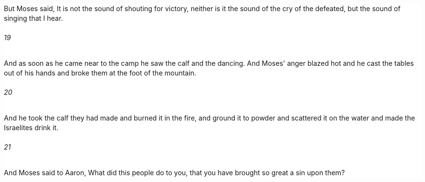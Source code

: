 




But Moses said, It is not the sound of shouting for victory, neither is it the sound of the cry of the defeated, but the sound of singing that I hear. 













###### 19 






And as soon as he came near to the camp he saw the calf and the dancing. And Moses' anger blazed hot and he cast the tables out of his hands and broke them at the foot of the mountain. 













###### 20 






And he took the calf they had made and burned it in the fire, and ground it to powder and scattered it on the water and made the Israelites drink it. 













###### 21 






And Moses said to Aaron, What did this people do to you, that you have brought so great a sin upon them? 








